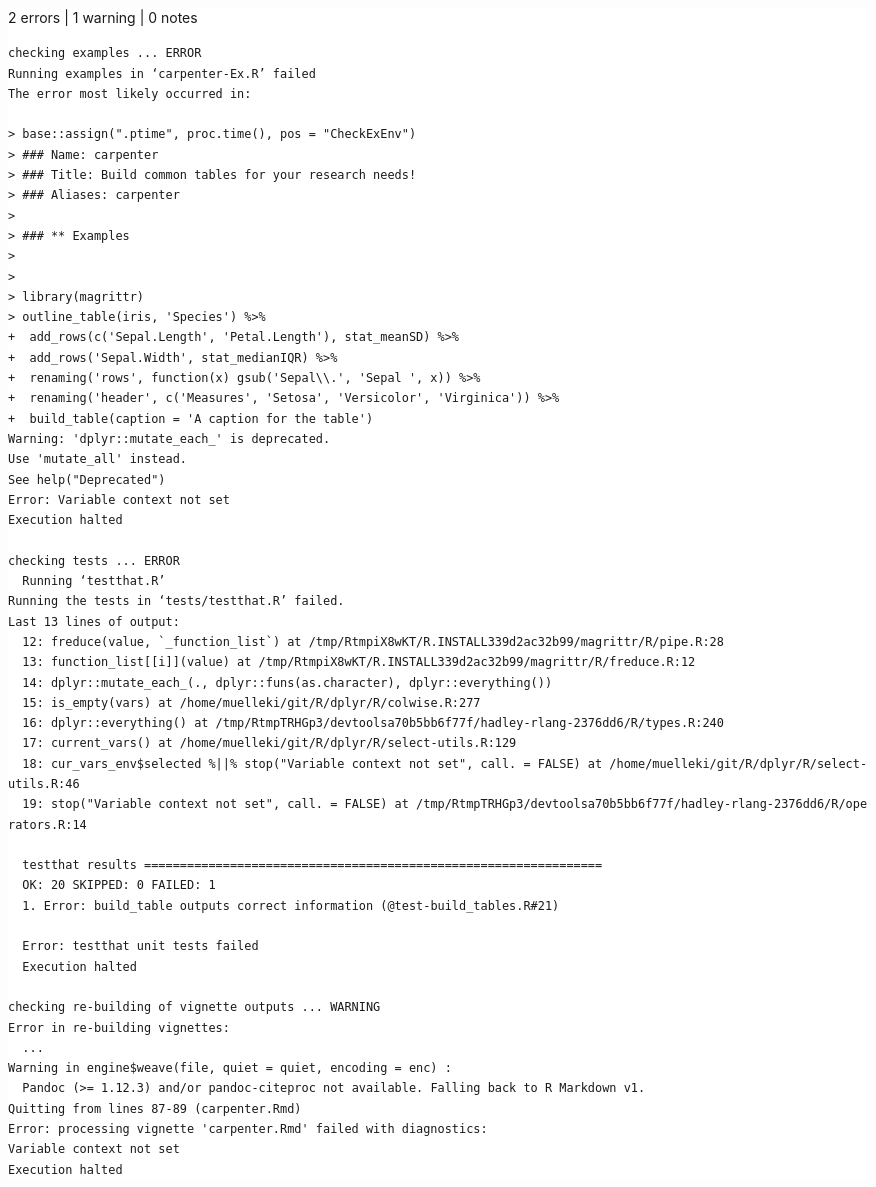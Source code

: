 2 errors | 1 warning  | 0 notes

```
checking examples ... ERROR
Running examples in ‘carpenter-Ex.R’ failed
The error most likely occurred in:

> base::assign(".ptime", proc.time(), pos = "CheckExEnv")
> ### Name: carpenter
> ### Title: Build common tables for your research needs!
> ### Aliases: carpenter
> 
> ### ** Examples
> 
> 
> library(magrittr)
> outline_table(iris, 'Species') %>%
+  add_rows(c('Sepal.Length', 'Petal.Length'), stat_meanSD) %>%
+  add_rows('Sepal.Width', stat_medianIQR) %>%
+  renaming('rows', function(x) gsub('Sepal\\.', 'Sepal ', x)) %>%
+  renaming('header', c('Measures', 'Setosa', 'Versicolor', 'Virginica')) %>%
+  build_table(caption = 'A caption for the table')
Warning: 'dplyr::mutate_each_' is deprecated.
Use 'mutate_all' instead.
See help("Deprecated")
Error: Variable context not set
Execution halted

checking tests ... ERROR
  Running ‘testthat.R’
Running the tests in ‘tests/testthat.R’ failed.
Last 13 lines of output:
  12: freduce(value, `_function_list`) at /tmp/RtmpiX8wKT/R.INSTALL339d2ac32b99/magrittr/R/pipe.R:28
  13: function_list[[i]](value) at /tmp/RtmpiX8wKT/R.INSTALL339d2ac32b99/magrittr/R/freduce.R:12
  14: dplyr::mutate_each_(., dplyr::funs(as.character), dplyr::everything())
  15: is_empty(vars) at /home/muelleki/git/R/dplyr/R/colwise.R:277
  16: dplyr::everything() at /tmp/RtmpTRHGp3/devtoolsa70b5bb6f77f/hadley-rlang-2376dd6/R/types.R:240
  17: current_vars() at /home/muelleki/git/R/dplyr/R/select-utils.R:129
  18: cur_vars_env$selected %||% stop("Variable context not set", call. = FALSE) at /home/muelleki/git/R/dplyr/R/select-utils.R:46
  19: stop("Variable context not set", call. = FALSE) at /tmp/RtmpTRHGp3/devtoolsa70b5bb6f77f/hadley-rlang-2376dd6/R/operators.R:14
  
  testthat results ================================================================
  OK: 20 SKIPPED: 0 FAILED: 1
  1. Error: build_table outputs correct information (@test-build_tables.R#21) 
  
  Error: testthat unit tests failed
  Execution halted

checking re-building of vignette outputs ... WARNING
Error in re-building vignettes:
  ...
Warning in engine$weave(file, quiet = quiet, encoding = enc) :
  Pandoc (>= 1.12.3) and/or pandoc-citeproc not available. Falling back to R Markdown v1.
Quitting from lines 87-89 (carpenter.Rmd) 
Error: processing vignette 'carpenter.Rmd' failed with diagnostics:
Variable context not set
Execution halted

```
